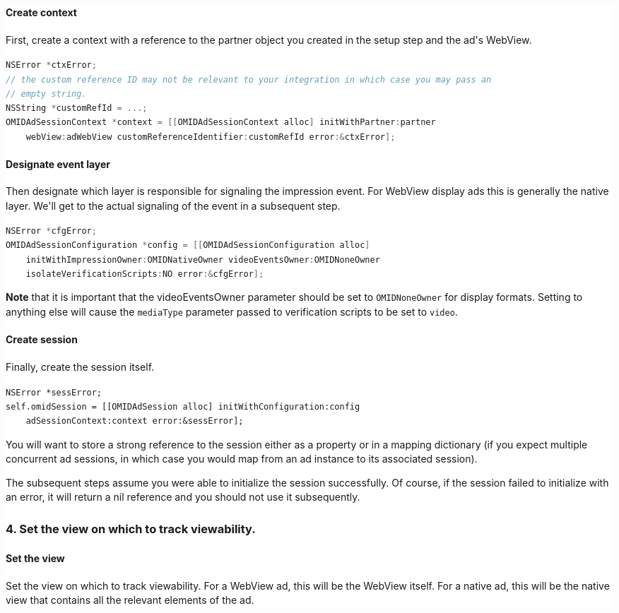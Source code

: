 #### Create context

First, create a context with a reference to the partner object you created in the setup step and
the ad's WebView.

```objective-c
NSError *ctxError;
// the custom reference ID may not be relevant to your integration in which case you may pass an
// empty string.
NSString *customRefId = ...;
OMIDAdSessionContext *context = [[OMIDAdSessionContext alloc] initWithPartner:partner
    webView:adWebView customReferenceIdentifier:customRefId error:&ctxError];
```

#### Designate event layer

Then designate which layer is responsible for signaling the impression event. For WebView display
ads this is generally the native layer. We'll get to the actual signaling of the event in a
subsequent step.

```objective-c
NSError *cfgError;
OMIDAdSessionConfiguration *config = [[OMIDAdSessionConfiguration alloc]
    initWithImpressionOwner:OMIDNativeOwner videoEventsOwner:OMIDNoneOwner
    isolateVerificationScripts:NO error:&cfgError];
```

**Note** that it is important that the videoEventsOwner parameter should be set to `OMIDNoneOwner`
for display formats. Setting to anything else will cause the `mediaType` parameter passed to
verification scripts to be set to `video`.

#### Create session

Finally, create the session itself.

```
NSError *sessError;
self.omidSession = [[OMIDAdSession alloc] initWithConfiguration:config
    adSessionContext:context error:&sessError];
```

You will want to store a strong reference to the session either as a property or in a mapping
dictionary (if you expect multiple concurrent ad sessions, in which case you would map from an ad
instance to its associated session).

The subsequent steps assume you were able to initialize the session successfully. Of course, if the
session failed to initialize with an error, it will return a nil reference and you should not use
it subsequently.

### 4. Set the view on which to track viewability. <a name="set-session-view"></a>

#### Set the view

Set the view on which to track viewability. For a WebView ad, this will be the WebView itself. For
a native ad, this will be the native view that contains all the relevant elements of the ad.
